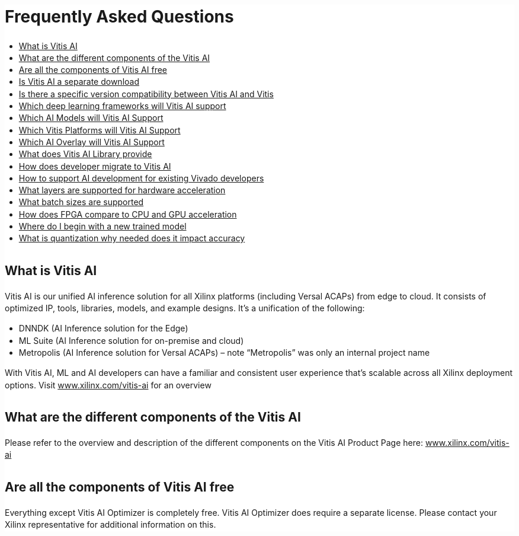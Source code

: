 # Frequently Asked Questions

- [What is Vitis AI](#what-is-vitis-ai)
- [What are the different components of the Vitis AI](#what-are-the-different-components-of-the-vitis-ai)
- [Are all the components of Vitis AI free](#are-all-the-components-of-vitis-ai-free)
- [Is Vitis AI a separate download](#is-vitis-ai-a-separate-download)
- [Is there a specific version compatibility between Vitis AI and Vitis](#is-there-a-specific-version-compatibility-between-vitis-ai-and-vitis)
- [Which deep learning frameworks will Vitis AI support](#which-deep-learning-frameworks-will-vitis-ai-support)
- [Which AI Models will Vitis AI Support](#which-ai-models-will-vitis-ai-support)
- [Which Vitis Platforms will Vitis AI Support](#which-vitis-platforms-will-vitis-ai-support)
- [Which AI Overlay will Vitis AI Support](#which-ai-overlay-will-vitis-ai-support)
- [What does Vitis AI Library provide](#what-does-vitis-ai-library-provide)
- [How does developer migrate to Vitis AI](#how-does-developer-migrate-to-vitis-ai)
- [How to support AI development for existing Vivado developers](#how-to-support-ai-development-for-existing-vivado-developers)
- [What layers are supported for hardware acceleration](#what-layers-are-supported-for-hardware-acceleration)
- [What batch sizes are supported](#what-batch-sizes-are-supported)
- [How does FPGA compare to CPU and GPU acceleration](#how-does-fpga-compare-to-cpu-and-gpu-acceleration)
- [Where do I begin with a new trained model](#where-do-i-begin-with-a-new-trained-model)
- [What is quantization why needed does it impact accuracy](#what-is-quantization-why-needed-does-it-impact-accuracy)


## What is Vitis AI

Vitis AI is our unified AI inference solution for all Xilinx platforms (including Versal ACAPs) from edge to cloud. 
It consists of optimized IP, tools, libraries, models, and example designs. It’s a unification of the following:  
* DNNDK (AI Inference solution for the Edge) 
* ML Suite (AI Inference solution for on-premise and cloud)
* Metropolis (AI Inference solution for Versal ACAPs) –  note “Metropolis” was only an internal project name

With Vitis AI, ML and AI developers can have a familiar and consistent user experience that’s scalable across all Xilinx deployment options. 
Visit www.xilinx.com/vitis-ai for an overview

 


## What are the different components of the Vitis AI

Please refer to the overview and description of the different components on the Vitis AI Product Page here: www.xilinx.com/vitis-ai
 
## Are all the components of Vitis AI free
Everything except Vitis AI Optimizer is completely free. Vitis AI Optimizer does require a separate license. Please contact your Xilinx representative for additional information on this.
